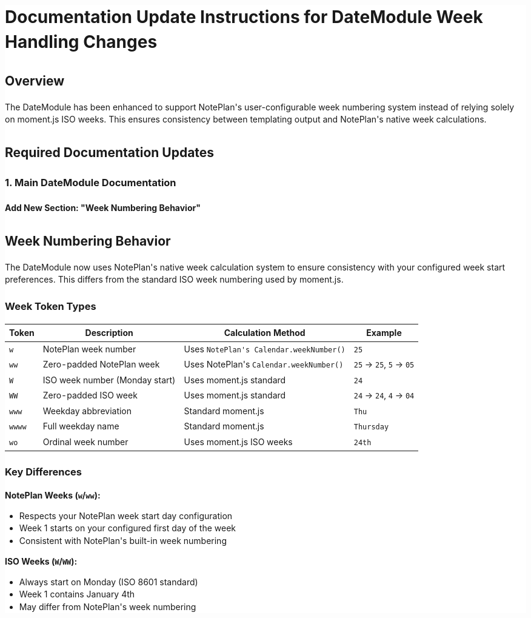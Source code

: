 # Documentation Update Instructions for DateModule Week Handling Changes

## Overview
The DateModule has been enhanced to support NotePlan's user-configurable week numbering system instead of relying solely on moment.js ISO weeks. This ensures consistency between templating output and NotePlan's native week calculations.

## Required Documentation Updates

### 1. Main DateModule Documentation

#### Add New Section: "Week Numbering Behavior"

## Week Numbering Behavior

The DateModule now uses NotePlan's native week calculation system to ensure consistency with your configured week start preferences. This differs from the standard ISO week numbering used by moment.js.

### Week Token Types

| Token | Description | Calculation Method | Example |
|-------|-------------|-------------------|---------|
| `w` | NotePlan week number | Uses `NotePlan's Calendar.weekNumber()` | `25` |
| `ww` | Zero-padded NotePlan week | Uses NotePlan's `Calendar.weekNumber()` | `25` → `25`, `5` → `05` |
| `W` | ISO week number (Monday start) | Uses moment.js standard | `24` |
| `WW` | Zero-padded ISO week | Uses moment.js standard | `24` → `24`, `4` → `04` |
| `www` | Weekday abbreviation | Standard moment.js | `Thu` |
| `wwww` | Full weekday name | Standard moment.js | `Thursday` |
| `wo` | Ordinal week number | Uses moment.js ISO weeks | `24th` |

### Key Differences

**NotePlan Weeks (`w`/`ww`):**
- Respects your NotePlan week start day configuration
- Week 1 starts on your configured first day of the week
- Consistent with NotePlan's built-in week numbering

**ISO Weeks (`W`/`WW`):**
- Always start on Monday (ISO 8601 standard)
- Week 1 contains January 4th
- May differ from NotePlan's week numbering
